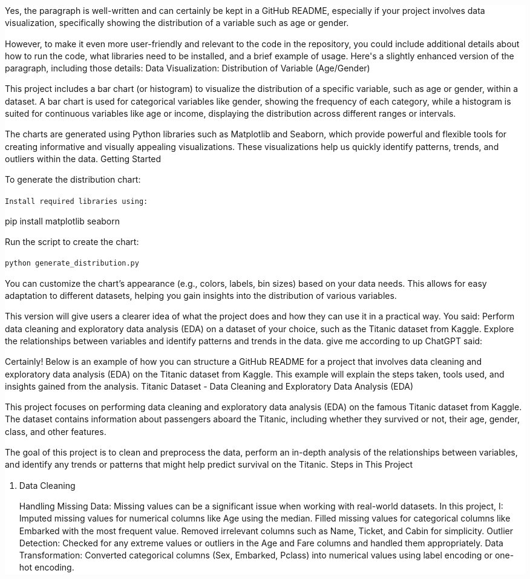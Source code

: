 Yes, the paragraph is well-written and can certainly be kept in a GitHub README, especially if your project involves data visualization, specifically showing the distribution of a variable such as age or gender.

However, to make it even more user-friendly and relevant to the code in the repository, you could include additional details about how to run the code, what libraries need to be installed, and a brief example of usage. Here's a slightly enhanced version of the paragraph, including those details:
Data Visualization: Distribution of Variable (Age/Gender)

This project includes a bar chart (or histogram) to visualize the distribution of a specific variable, such as age or gender, within a dataset. A bar chart is used for categorical variables like gender, showing the frequency of each category, while a histogram is suited for continuous variables like age or income, displaying the distribution across different ranges or intervals.

The charts are generated using Python libraries such as Matplotlib and Seaborn, which provide powerful and flexible tools for creating informative and visually appealing visualizations. These visualizations help us quickly identify patterns, trends, and outliers within the data.
Getting Started

To generate the distribution chart:

    Install required libraries using:

pip install matplotlib seaborn

Run the script to create the chart:

    python generate_distribution.py

You can customize the chart’s appearance (e.g., colors, labels, bin sizes) based on your data needs. This allows for easy adaptation to different datasets, helping you gain insights into the distribution of various variables.

This version will give users a clearer idea of what the project does and how they can use it in a practical way.
You said:
Perform data cleaning and exploratory data analysis (EDA) on a dataset of your choice, such as the Titanic dataset from Kaggle. Explore the relationships between variables and identify patterns and trends in the data. give me according to up
ChatGPT said:

Certainly! Below is an example of how you can structure a GitHub README for a project that involves data cleaning and exploratory data analysis (EDA) on the Titanic dataset from Kaggle. This example will explain the steps taken, tools used, and insights gained from the analysis.
Titanic Dataset - Data Cleaning and Exploratory Data Analysis (EDA)

This project focuses on performing data cleaning and exploratory data analysis (EDA) on the famous Titanic dataset from Kaggle. The dataset contains information about passengers aboard the Titanic, including whether they survived or not, their age, gender, class, and other features.

The goal of this project is to clean and preprocess the data, perform an in-depth analysis of the relationships between variables, and identify any trends or patterns that might help predict survival on the Titanic.
Steps in This Project
1. Data Cleaning

    Handling Missing Data: Missing values can be a significant issue when working with real-world datasets. In this project, I:
        Imputed missing values for numerical columns like Age using the median.
        Filled missing values for categorical columns like Embarked with the most frequent value.
        Removed irrelevant columns such as Name, Ticket, and Cabin for simplicity.
    Outlier Detection: Checked for any extreme values or outliers in the Age and Fare columns and handled them appropriately.
    Data Transformation: Converted categorical columns (Sex, Embarked, Pclass) into numerical values using label encoding or one-hot encoding.
